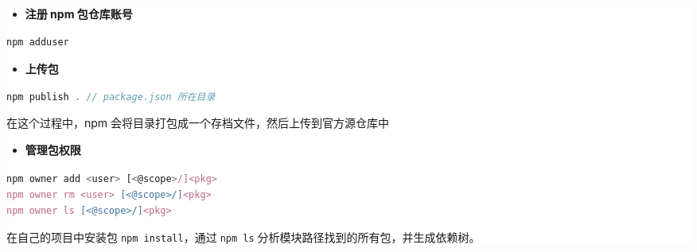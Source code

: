 - **注册 npm 包仓库账号**

```js
npm adduser
```

- **上传包**

```js
npm publish . // package.json 所在目录
```

在这个过程中，npm 会将目录打包成一个存档文件，然后上传到官方源仓库中

- **管理包权限**

```js
npm owner add <user> [<@scope>/]<pkg>
npm owner rm <user> [<@scope>/]<pkg>
npm owner ls [<@scope>/]<pkg>
```

在自己的项目中安装包 `npm install`，通过 `npm ls` 分析模块路径找到的所有包，并生成依赖树。